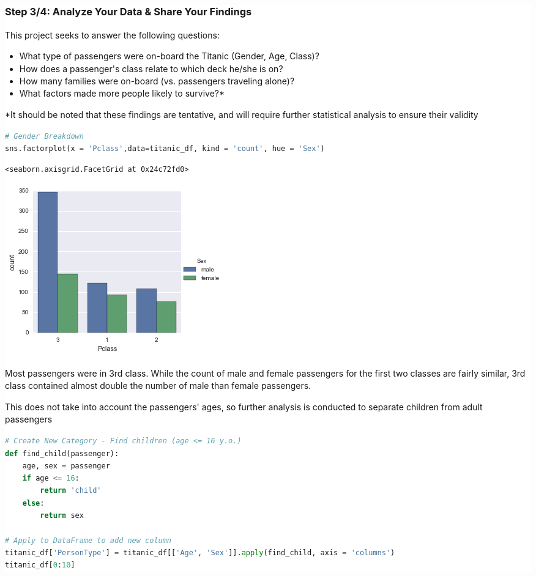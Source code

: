 

### Step 3/4: Analyze Your Data & Share Your Findings
This project seeks to answer the following questions:
 - What type of passengers were on-board the Titanic (Gender, Age, Class)?
 - How does a passenger's class relate to which deck he/she is on?
 - How many families were on-board (vs. passengers traveling alone)?
 - What factors made more people likely to survive?*
 
*It should be noted that these findings are tentative, and will require further statistical analysis to ensure their validity


```python
# Gender Breakdown
sns.factorplot(x = 'Pclass',data=titanic_df, kind = 'count', hue = 'Sex')
```




    <seaborn.axisgrid.FacetGrid at 0x24c72fd0>




![png](output_5_1.png)


Most passengers were in 3rd class. While the count of male and female passengers for the first two classes are fairly similar, 3rd class contained almost double the number of male than female passengers.

This does not take into account the passengers' ages, so further analysis is conducted to separate children from adult passengers


```python
# Create New Category - Find children (age <= 16 y.o.)
def find_child(passenger):
    age, sex = passenger
    if age <= 16:
        return 'child'
    else:
        return sex
    
# Apply to DataFrame to add new column
titanic_df['PersonType'] = titanic_df[['Age', 'Sex']].apply(find_child, axis = 'columns')
titanic_df[0:10]
```
